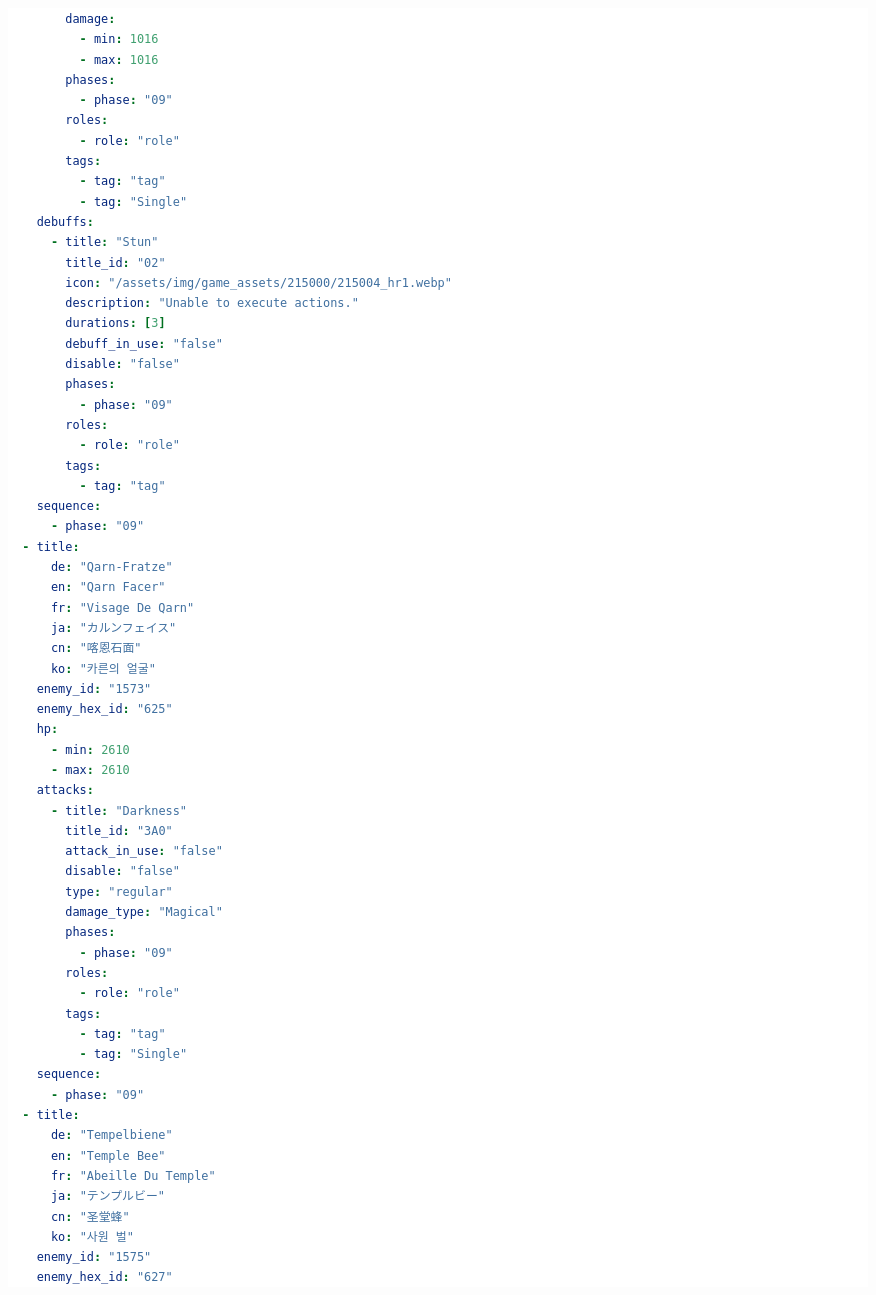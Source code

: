 ```yaml
        damage:
          - min: 1016
          - max: 1016
        phases:
          - phase: "09"
        roles:
          - role: "role"
        tags:
          - tag: "tag"
          - tag: "Single"
    debuffs:
      - title: "Stun"
        title_id: "02"
        icon: "/assets/img/game_assets/215000/215004_hr1.webp"
        description: "Unable to execute actions."
        durations: [3]
        debuff_in_use: "false"
        disable: "false"
        phases:
          - phase: "09"
        roles:
          - role: "role"
        tags:
          - tag: "tag"
    sequence:
      - phase: "09"
  - title:
      de: "Qarn-Fratze"
      en: "Qarn Facer"
      fr: "Visage De Qarn"
      ja: "カルンフェイス"
      cn: "喀恩石面"
      ko: "카른의 얼굴"
    enemy_id: "1573"
    enemy_hex_id: "625"
    hp:
      - min: 2610
      - max: 2610
    attacks:
      - title: "Darkness"
        title_id: "3A0"
        attack_in_use: "false"
        disable: "false"
        type: "regular"
        damage_type: "Magical"
        phases:
          - phase: "09"
        roles:
          - role: "role"
        tags:
          - tag: "tag"
          - tag: "Single"
    sequence:
      - phase: "09"
  - title:
      de: "Tempelbiene"
      en: "Temple Bee"
      fr: "Abeille Du Temple"
      ja: "テンプルビー"
      cn: "圣堂蜂"
      ko: "사원 벌"
    enemy_id: "1575"
    enemy_hex_id: "627"
```